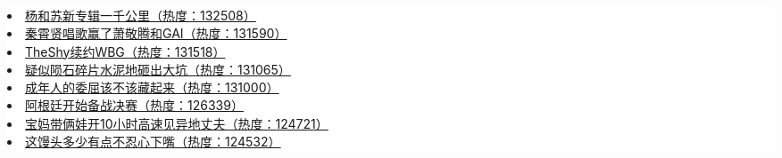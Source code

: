 <li>
<a href="https://s.weibo.com/weibo?q=%23%E6%9D%A8%E5%92%8C%E8%8B%8F%E6%96%B0%E4%B8%93%E8%BE%91%E4%B8%80%E5%8D%83%E5%85%AC%E9%87%8C%23" target="weibo">
杨和苏新专辑一千公里（热度：132508）
</a>
</li>

<li>
<a href="https://s.weibo.com/weibo?q=%23%E7%A7%A6%E9%9C%84%E8%B4%A4%E5%94%B1%E6%AD%8C%E8%B5%A2%E4%BA%86%E8%90%A7%E6%95%AC%E8%85%BE%E5%92%8CGAI%23" target="weibo">
秦霄贤唱歌赢了萧敬腾和GAI（热度：131590）
</a>
</li>

<li>
<a href="https://s.weibo.com/weibo?q=%23TheShy%E7%BB%AD%E7%BA%A6WBG%23" target="weibo">
TheShy续约WBG（热度：131518）
</a>
</li>

<li>
<a href="https://s.weibo.com/weibo?q=%23%E7%96%91%E4%BC%BC%E9%99%A8%E7%9F%B3%E7%A2%8E%E7%89%87%E6%B0%B4%E6%B3%A5%E5%9C%B0%E7%A0%B8%E5%87%BA%E5%A4%A7%E5%9D%91%23" target="weibo">
疑似陨石碎片水泥地砸出大坑（热度：131065）
</a>
</li>

<li>
<a href="https://s.weibo.com/weibo?q=%23%E6%88%90%E5%B9%B4%E4%BA%BA%E7%9A%84%E5%A7%94%E5%B1%88%E8%AF%A5%E4%B8%8D%E8%AF%A5%E8%97%8F%E8%B5%B7%E6%9D%A5%23" target="weibo">
成年人的委屈该不该藏起来（热度：131000）
</a>
</li>

<li>
<a href="https://s.weibo.com/weibo?q=%23%E9%98%BF%E6%A0%B9%E5%BB%B7%E5%BC%80%E5%A7%8B%E5%A4%87%E6%88%98%E5%86%B3%E8%B5%9B%23" target="weibo">
阿根廷开始备战决赛（热度：126339）
</a>
</li>

<li>
<a href="https://s.weibo.com/weibo?q=%23%E5%AE%9D%E5%A6%88%E5%B8%A6%E4%BF%A9%E5%A8%83%E5%BC%8010%E5%B0%8F%E6%97%B6%E9%AB%98%E9%80%9F%E8%A7%81%E5%BC%82%E5%9C%B0%E4%B8%88%E5%A4%AB%23" target="weibo">
宝妈带俩娃开10小时高速见异地丈夫（热度：124721）
</a>
</li>

<li>
<a href="https://s.weibo.com/weibo?q=%23%E8%BF%99%E9%A6%92%E5%A4%B4%E5%A4%9A%E5%B0%91%E6%9C%89%E7%82%B9%E4%B8%8D%E5%BF%8D%E5%BF%83%E4%B8%8B%E5%98%B4%23" target="weibo">
这馒头多少有点不忍心下嘴（热度：124532）
</a>
</li>
